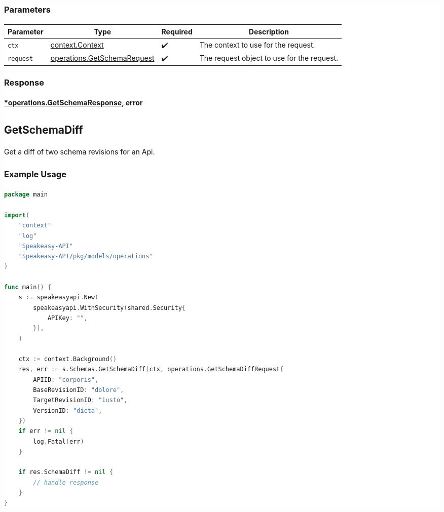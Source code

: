 ### Parameters

| Parameter                                                                  | Type                                                                       | Required                                                                   | Description                                                                |
| -------------------------------------------------------------------------- | -------------------------------------------------------------------------- | -------------------------------------------------------------------------- | -------------------------------------------------------------------------- |
| `ctx`                                                                      | [context.Context](https://pkg.go.dev/context#Context)                      | :heavy_check_mark:                                                         | The context to use for the request.                                        |
| `request`                                                                  | [operations.GetSchemaRequest](../../models/operations/getschemarequest.md) | :heavy_check_mark:                                                         | The request object to use for the request.                                 |


### Response

**[*operations.GetSchemaResponse](../../models/operations/getschemaresponse.md), error**


## GetSchemaDiff

Get a diff of two schema revisions for an Api.

### Example Usage

```go
package main

import(
	"context"
	"log"
	"Speakeasy-API"
	"Speakeasy-API/pkg/models/operations"
)

func main() {
    s := speakeasyapi.New(
        speakeasyapi.WithSecurity(shared.Security{
            APIKey: "",
        }),
    )

    ctx := context.Background()
    res, err := s.Schemas.GetSchemaDiff(ctx, operations.GetSchemaDiffRequest{
        APIID: "corporis",
        BaseRevisionID: "dolore",
        TargetRevisionID: "iusto",
        VersionID: "dicta",
    })
    if err != nil {
        log.Fatal(err)
    }

    if res.SchemaDiff != nil {
        // handle response
    }
}
```
